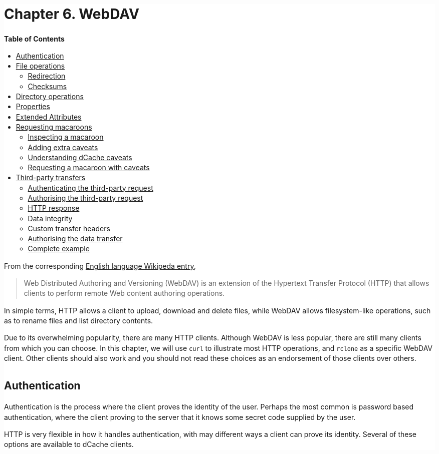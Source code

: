 Chapter 6. WebDAV
=================

**Table of Contents**

+ [Authentication](#authentication)
+ [File operations](#file-operations)
    + [Redirection](#redirection)
    + [Checksums](#checksums)
+ [Directory operations](#directory-operations)
+ [Properties](#properties)
+ [Extended Attributes](#extended-attributes)
+ [Requesting macaroons](#requesting-macaroons)
    + [Inspecting a macaroon](#inspecting-a-macaroon)
    + [Adding extra caveats](#adding-extra-caveats)
    + [Understanding dCache caveats](#understanding-dcache-caveats)
    + [Requesting a macaroon with caveats](#requesting-a-macaroon-with-caveats)
+ [Third-party transfers](#third-party-transfers)
    + [Authenticating the third-party request](#authenticating-the-third-party-request)
    + [Authorising the third-party request](#authorising-the-third-party-request)
    + [HTTP response](#http-response)
    + [Data integrity](#data-integrity)
    + [Custom transfer headers](#custom-transfer-headers)
    + [Authorising the data transfer](#authorising-the-data-transfer)
    + [Complete example](#complete-example)

From the corresponding [English language Wikipeda
entry](https://en.wikipedia.org/wiki/WebDAV),

> Web Distributed Authoring and Versioning (WebDAV) is an extension of
> the Hypertext Transfer Protocol (HTTP) that allows clients to
> perform remote Web content authoring operations.

In simple terms, HTTP allows a client to upload, download and delete
files, while WebDAV allows filesystem-like operations, such as to
rename files and list directory contents.

Due to its overwhelming popularity, there are many HTTP clients.
Although WebDAV is less popular, there are still many clients from
which you can choose.  In this chapter, we will use `curl` to
illustrate most HTTP operations, and `rclone` as a specific WebDAV
client.  Other clients should also work and you should not read these
choices as an endorsement of those clients over others.

## Authentication

Authentication is the process where the client proves the identity of
the user.  Perhaps the most common is password based authentication,
where the client proving to the server that it knows some secret code
supplied by the user.

HTTP is very flexible in how it handles authentication, with may
different ways a client can prove its identity.  Several of these
options are available to dCache clients.
